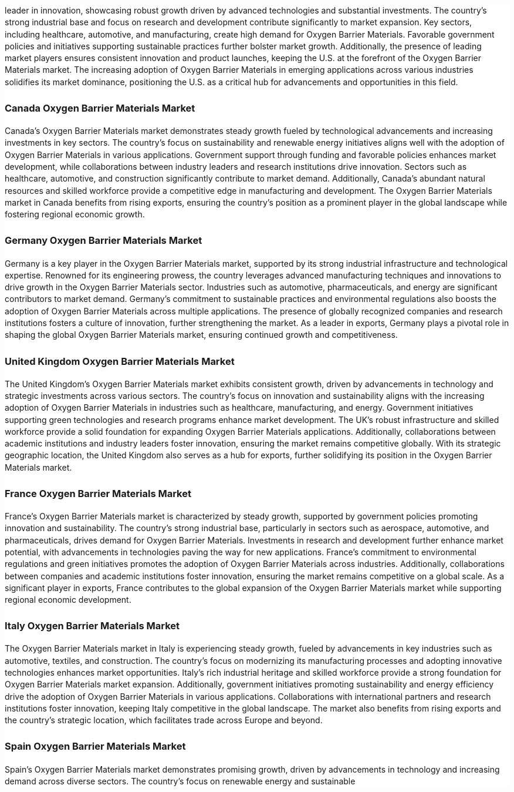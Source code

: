 leader in innovation, showcasing robust growth driven by advanced technologies and substantial investments. The country&rsquo;s strong industrial base and focus on research and development contribute significantly to market expansion. Key sectors, including healthcare, automotive, and manufacturing, create high demand for Oxygen Barrier Materials. Favorable government policies and initiatives supporting sustainable practices further bolster market growth. Additionally, the presence of leading market players ensures consistent innovation and product launches, keeping the U.S. at the forefront of the Oxygen Barrier Materials market. The increasing adoption of Oxygen Barrier Materials in emerging applications across various industries solidifies its market dominance, positioning the U.S. as a critical hub for advancements and opportunities in this field.</p><h3>Canada Oxygen Barrier Materials Market</h3><p>Canada&rsquo;s Oxygen Barrier Materials market demonstrates steady growth fueled by technological advancements and increasing investments in key sectors. The country&rsquo;s focus on sustainability and renewable energy initiatives aligns well with the adoption of Oxygen Barrier Materials in various applications. Government support through funding and favorable policies enhances market development, while collaborations between industry leaders and research institutions drive innovation. Sectors such as healthcare, automotive, and construction significantly contribute to market demand. Additionally, Canada&rsquo;s abundant natural resources and skilled workforce provide a competitive edge in manufacturing and development. The Oxygen Barrier Materials market in Canada benefits from rising exports, ensuring the country&rsquo;s position as a prominent player in the global landscape while fostering regional economic growth.</p><h3>Germany Oxygen Barrier Materials Market</h3><p>Germany is a key player in the Oxygen Barrier Materials market, supported by its strong industrial infrastructure and technological expertise. Renowned for its engineering prowess, the country leverages advanced manufacturing techniques and innovations to drive growth in the Oxygen Barrier Materials sector. Industries such as automotive, pharmaceuticals, and energy are significant contributors to market demand. Germany&rsquo;s commitment to sustainable practices and environmental regulations also boosts the adoption of Oxygen Barrier Materials across multiple applications. The presence of globally recognized companies and research institutions fosters a culture of innovation, further strengthening the market. As a leader in exports, Germany plays a pivotal role in shaping the global Oxygen Barrier Materials market, ensuring continued growth and competitiveness.</p><h3>United Kingdom Oxygen Barrier Materials Market</h3><p>The United Kingdom&rsquo;s Oxygen Barrier Materials market exhibits consistent growth, driven by advancements in technology and strategic investments across various sectors. The country&rsquo;s focus on innovation and sustainability aligns with the increasing adoption of Oxygen Barrier Materials in industries such as healthcare, manufacturing, and energy. Government initiatives supporting green technologies and research programs enhance market development. The UK&rsquo;s robust infrastructure and skilled workforce provide a solid foundation for expanding Oxygen Barrier Materials applications. Additionally, collaborations between academic institutions and industry leaders foster innovation, ensuring the market remains competitive globally. With its strategic geographic location, the United Kingdom also serves as a hub for exports, further solidifying its position in the Oxygen Barrier Materials market.</p><h3>France Oxygen Barrier Materials Market</h3><p>France&rsquo;s Oxygen Barrier Materials market is characterized by steady growth, supported by government policies promoting innovation and sustainability. The country&rsquo;s strong industrial base, particularly in sectors such as aerospace, automotive, and pharmaceuticals, drives demand for Oxygen Barrier Materials. Investments in research and development further enhance market potential, with advancements in technologies paving the way for new applications. France&rsquo;s commitment to environmental regulations and green initiatives promotes the adoption of Oxygen Barrier Materials across industries. Additionally, collaborations between companies and academic institutions foster innovation, ensuring the market remains competitive on a global scale. As a significant player in exports, France contributes to the global expansion of the Oxygen Barrier Materials market while supporting regional economic development.</p><h3>Italy Oxygen Barrier Materials Market</h3><p>The Oxygen Barrier Materials market in Italy is experiencing steady growth, fueled by advancements in key industries such as automotive, textiles, and construction. The country&rsquo;s focus on modernizing its manufacturing processes and adopting innovative technologies enhances market opportunities. Italy&rsquo;s rich industrial heritage and skilled workforce provide a strong foundation for Oxygen Barrier Materials market expansion. Additionally, government initiatives promoting sustainability and energy efficiency drive the adoption of Oxygen Barrier Materials in various applications. Collaborations with international partners and research institutions foster innovation, keeping Italy competitive in the global landscape. The market also benefits from rising exports and the country&rsquo;s strategic location, which facilitates trade across Europe and beyond.</p><h3>Spain Oxygen Barrier Materials Market</h3><p>Spain&rsquo;s Oxygen Barrier Materials market demonstrates promising growth, driven by advancements in technology and increasing demand across diverse sectors. The country&rsquo;s focus on renewable energy and sustainable